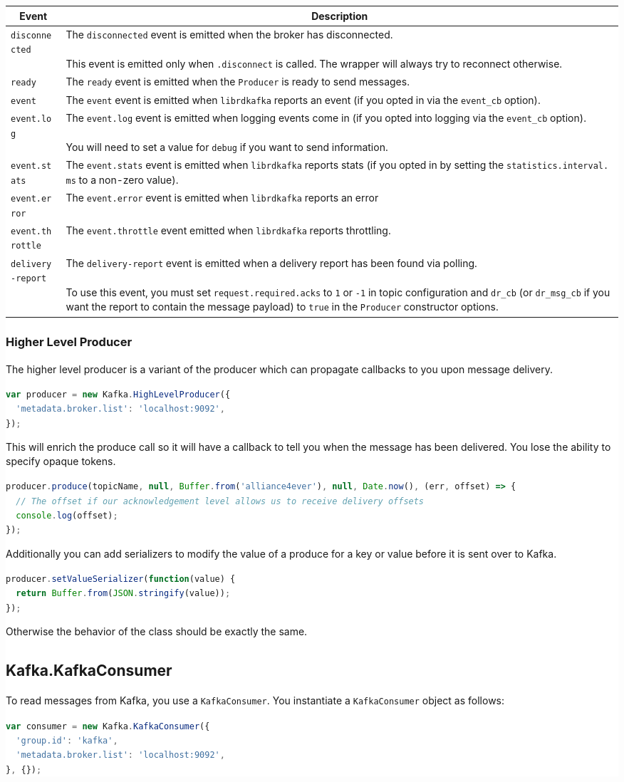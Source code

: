 |Event|Description|
|-------|----------|
| `disconnected` | The `disconnected` event is emitted when the broker has disconnected. <br><br>This event is emitted only when `.disconnect` is called. The wrapper will always try to reconnect otherwise. |
| `ready` | The `ready` event is emitted when the `Producer` is ready to send messages. |
| `event` | The `event` event is emitted when `librdkafka` reports an event (if you opted in via the `event_cb` option). |
| `event.log` | The `event.log` event is emitted when logging events come in (if you opted into logging via the `event_cb` option). <br><br>You will need to set a value for `debug` if you want to send information. |
| `event.stats` | The  `event.stats` event is emitted when `librdkafka` reports stats (if you opted in by setting the `statistics.interval.ms` to a non-zero value). |
| `event.error` | The  `event.error` event is emitted when `librdkafka` reports an error |
| `event.throttle` | The `event.throttle` event emitted  when `librdkafka` reports throttling. |
| `delivery-report` | The `delivery-report` event is emitted when a delivery report has been found via polling. <br><br>To use this event, you must set `request.required.acks` to `1` or `-1` in topic configuration and `dr_cb` (or `dr_msg_cb` if you want the report to contain the message payload) to `true` in the `Producer` constructor options. |

### Higher Level Producer

The higher level producer is a variant of the producer which can propagate callbacks to you upon message delivery.

```js
var producer = new Kafka.HighLevelProducer({
  'metadata.broker.list': 'localhost:9092',
});
```

This will enrich the produce call so it will have a callback to tell you when the message has been delivered. You lose the ability to specify opaque tokens.

```js
producer.produce(topicName, null, Buffer.from('alliance4ever'), null, Date.now(), (err, offset) => {
  // The offset if our acknowledgement level allows us to receive delivery offsets
  console.log(offset);
});
```

Additionally you can add serializers to modify the value of a produce for a key or value before it is sent over to Kafka.

```js
producer.setValueSerializer(function(value) {
  return Buffer.from(JSON.stringify(value));
});
```

Otherwise the behavior of the class should be exactly the same.

## Kafka.KafkaConsumer

To read messages from Kafka, you use a `KafkaConsumer`.  You instantiate a `KafkaConsumer` object as follows:

```js
var consumer = new Kafka.KafkaConsumer({
  'group.id': 'kafka',
  'metadata.broker.list': 'localhost:9092',
}, {});
```
